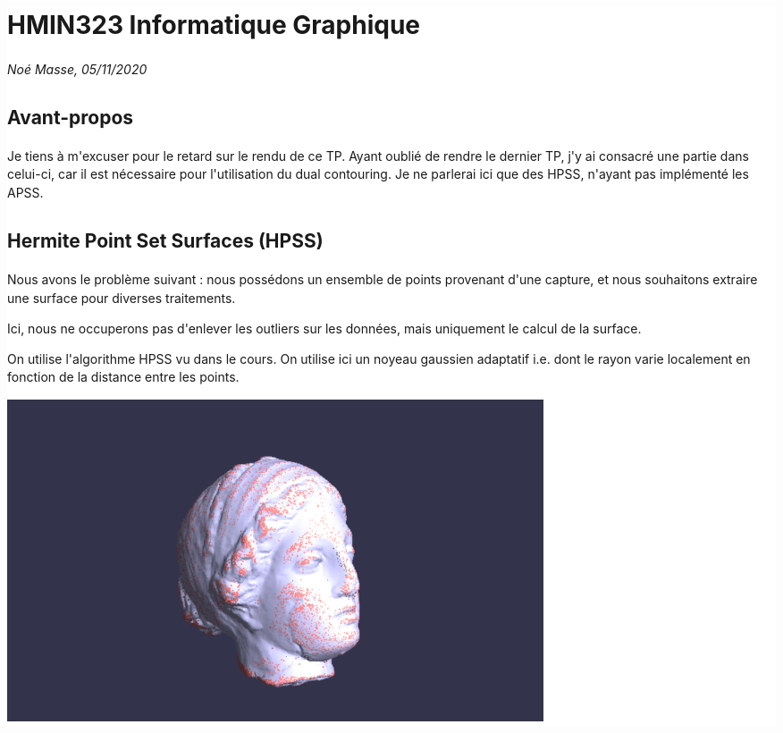# HMIN323 Informatique Graphique
*Noé Masse, 05/11/2020*

## Avant-propos

Je tiens à m'excuser pour le retard sur le rendu de ce TP.
Ayant oublié de rendre le dernier TP, j'y ai consacré une
partie dans celui-ci, car il est nécessaire pour l'utilisation
du dual contouring.
Je ne parlerai ici que des HPSS, n'ayant pas implémenté les APSS.


## Hermite Point Set Surfaces (HPSS)

Nous avons le problème suivant : nous possédons un ensemble de
points provenant d'une capture, et nous souhaitons extraire une surface
pour diverses traitements.

Ici, nous ne occuperons pas d'enlever les outliers sur les données, mais uniquement
le calcul de la surface.

On utilise l'algorithme HPSS vu dans le cours.
On utilise ici un noyeau gaussien adaptatif i.e. dont le rayon varie localement en
fonction de la distance entre les points.

<img src="img/HPSS_Gauss_Var.png" width="600">
